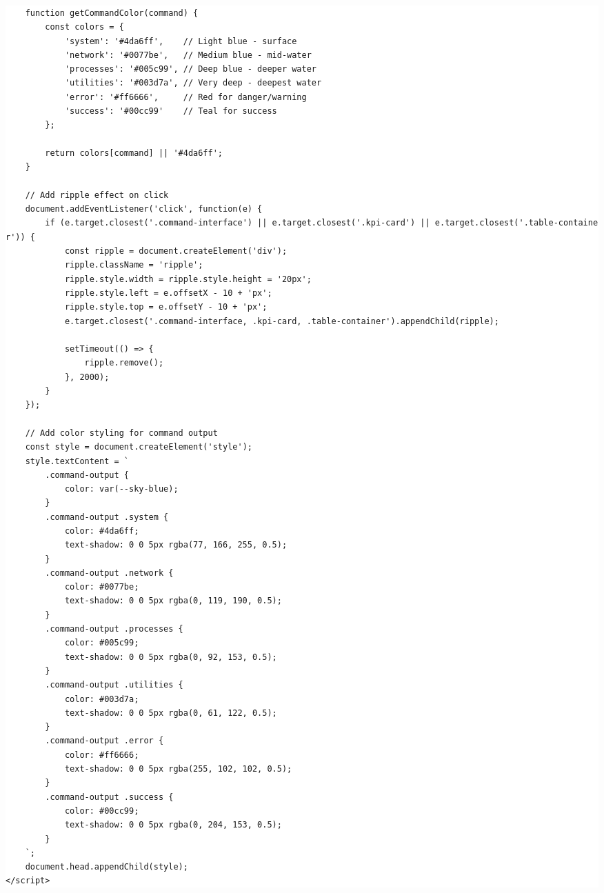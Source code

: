         function getCommandColor(command) {
            const colors = {
                'system': '#4da6ff',    // Light blue - surface
                'network': '#0077be',   // Medium blue - mid-water
                'processes': '#005c99', // Deep blue - deeper water
                'utilities': '#003d7a', // Very deep - deepest water
                'error': '#ff6666',     // Red for danger/warning
                'success': '#00cc99'    // Teal for success
            };

            return colors[command] || '#4da6ff';
        }

        // Add ripple effect on click
        document.addEventListener('click', function(e) {
            if (e.target.closest('.command-interface') || e.target.closest('.kpi-card') || e.target.closest('.table-container')) {
                const ripple = document.createElement('div');
                ripple.className = 'ripple';
                ripple.style.width = ripple.style.height = '20px';
                ripple.style.left = e.offsetX - 10 + 'px';
                ripple.style.top = e.offsetY - 10 + 'px';
                e.target.closest('.command-interface, .kpi-card, .table-container').appendChild(ripple);

                setTimeout(() => {
                    ripple.remove();
                }, 2000);
            }
        });

        // Add color styling for command output
        const style = document.createElement('style');
        style.textContent = `
            .command-output {
                color: var(--sky-blue);
            }
            .command-output .system {
                color: #4da6ff;
                text-shadow: 0 0 5px rgba(77, 166, 255, 0.5);
            }
            .command-output .network {
                color: #0077be;
                text-shadow: 0 0 5px rgba(0, 119, 190, 0.5);
            }
            .command-output .processes {
                color: #005c99;
                text-shadow: 0 0 5px rgba(0, 92, 153, 0.5);
            }
            .command-output .utilities {
                color: #003d7a;
                text-shadow: 0 0 5px rgba(0, 61, 122, 0.5);
            }
            .command-output .error {
                color: #ff6666;
                text-shadow: 0 0 5px rgba(255, 102, 102, 0.5);
            }
            .command-output .success {
                color: #00cc99;
                text-shadow: 0 0 5px rgba(0, 204, 153, 0.5);
            }
        `;
        document.head.appendChild(style);
    </script>
